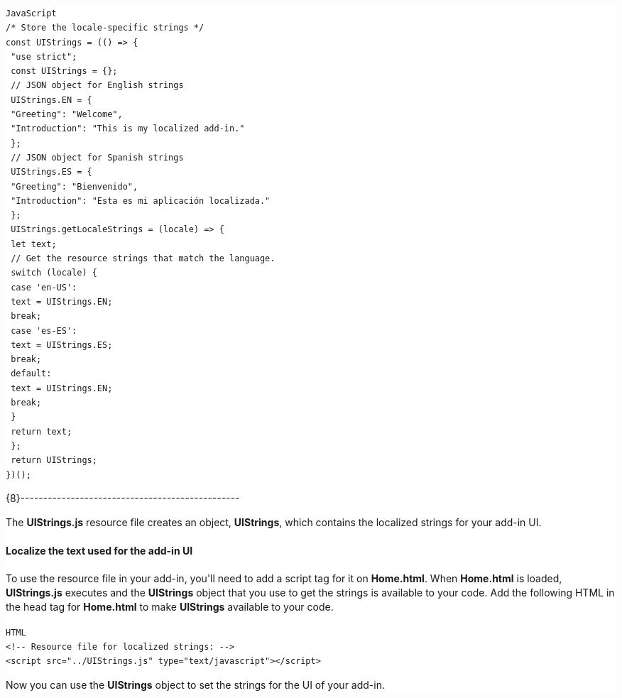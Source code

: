 ```
JavaScript
/* Store the locale-specific strings */
const UIStrings = (() => {
 "use strict";
 const UIStrings = {};
 // JSON object for English strings
 UIStrings.EN = {
 "Greeting": "Welcome",
 "Introduction": "This is my localized add-in."
 };
 // JSON object for Spanish strings
 UIStrings.ES = {
 "Greeting": "Bienvenido",
 "Introduction": "Esta es mi aplicación localizada."
 };
 UIStrings.getLocaleStrings = (locale) => {
 let text;
 // Get the resource strings that match the language.
 switch (locale) {
 case 'en-US':
 text = UIStrings.EN;
 break;
 case 'es-ES':
 text = UIStrings.ES;
 break;
 default:
 text = UIStrings.EN;
 break;
 }
 return text;
 };
 return UIStrings;
})();
```

{8}------------------------------------------------

The **UIStrings.js** resource file creates an object, **UIStrings**, which contains the localized strings for your add-in UI.

#### **Localize the text used for the add-in UI**

To use the resource file in your add-in, you'll need to add a script tag for it on **Home.html**. When **Home.html** is loaded, **UIStrings.js** executes and the **UIStrings** object that you use to get the strings is available to your code. Add the following HTML in the head tag for **Home.html** to make **UIStrings** available to your code.

```
HTML
<!-- Resource file for localized strings: -->
<script src="../UIStrings.js" type="text/javascript"></script>
```
Now you can use the **UIStrings** object to set the strings for the UI of your add-in.
